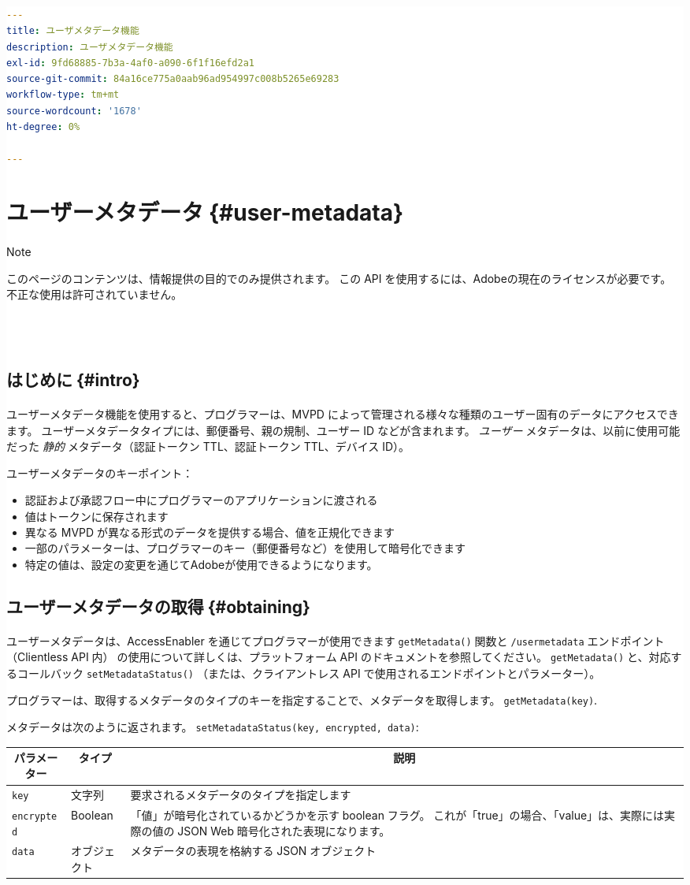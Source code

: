```yaml
---
title: ユーザメタデータ機能
description: ユーザメタデータ機能
exl-id: 9fd68885-7b3a-4af0-a090-6f1f16efd2a1
source-git-commit: 84a16ce775a0aab96ad954997c008b5265e69283
workflow-type: tm+mt
source-wordcount: '1678'
ht-degree: 0%

---
```


# ユーザーメタデータ {#user-metadata}

>[!NOTE]
>
>このページのコンテンツは、情報提供の目的でのみ提供されます。 この API を使用するには、Adobeの現在のライセンスが必要です。 不正な使用は許可されていません。

</br>
</br>

## はじめに {#intro}

ユーザーメタデータ機能を使用すると、プログラマーは、MVPD によって管理される様々な種類のユーザー固有のデータにアクセスできます。  ユーザーメタデータタイプには、郵便番号、親の規制、ユーザー ID などが含まれます。  *ユーザー* メタデータは、以前に使用可能だった *静的* メタデータ（認証トークン TTL、認証トークン TTL、デバイス ID）。


ユーザーメタデータのキーポイント：

- 認証および承認フロー中にプログラマーのアプリケーションに渡される
- 値はトークンに保存されます
- 異なる MVPD が異なる形式のデータを提供する場合、値を正規化できます
- 一部のパラメーターは、プログラマーのキー（郵便番号など）を使用して暗号化できます
- 特定の値は、設定の変更を通じてAdobeが使用できるようになります。

## ユーザーメタデータの取得 {#obtaining}

ユーザーメタデータは、AccessEnabler を通じてプログラマーが使用できます `getMetadata()` 関数と `/usermetadata` エンドポイント（Clientless API 内）  の使用について詳しくは、プラットフォーム API のドキュメントを参照してください。 `getMetadata()` と、対応するコールバック `setMetadataStatus()` （または、クライアントレス API で使用されるエンドポイントとパラメーター）。

プログラマーは、取得するメタデータのタイプのキーを指定することで、メタデータを取得します。 `getMetadata(key)`.

メタデータは次のように返されます。 `setMetadataStatus(key, encrypted, data)`:

| パラメーター | タイプ | 説明 |
| ----------- | ------- | --------------------------------------------------------------------------------------------------------------------------------------------------------------------------- |
| `key` | 文字列 | 要求されるメタデータのタイプを指定します |
| `encrypted` | Boolean | 「値」が暗号化されているかどうかを示す boolean フラグ。 これが「true」の場合、「value」は、実際には実際の値の JSON Web 暗号化された表現になります。 |
| `data` | オブジェクト | メタデータの表現を格納する JSON オブジェクト |
